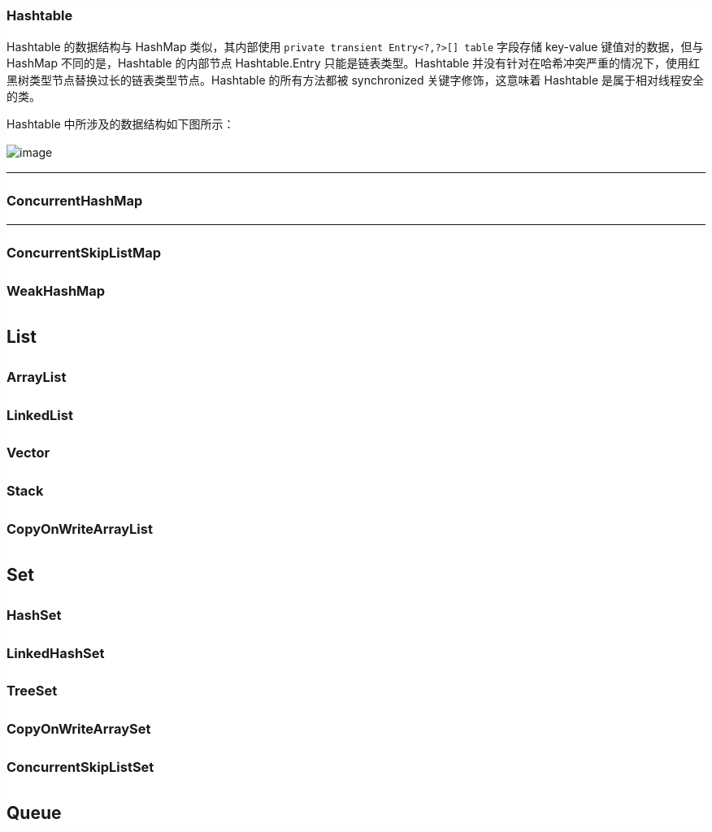 
### Hashtable

Hashtable 的数据结构与 HashMap 类似，其内部使用 `private transient Entry<?,?>[] table` 字段存储 key-value 键值对的数据，但与 HashMap 不同的是，Hashtable 的内部节点 Hashtable.Entry 只能是链表类型。Hashtable 并没有针对在哈希冲突严重的情况下，使用红黑树类型节点替换过长的链表类型节点。Hashtable 的所有方法都被 synchronized 关键字修饰，这意味着 Hashtable 是属于相对线程安全的类。

Hashtable 中所涉及的数据结构如下图所示：

![image](/images/Java集合框架概览/Hashtable.png)

---

### ConcurrentHashMap

---

### ConcurrentSkipListMap

### WeakHashMap

## List

### ArrayList

### LinkedList

### Vector

### Stack

### CopyOnWriteArrayList

## Set

### HashSet

### LinkedHashSet

### TreeSet

### CopyOnWriteArraySet

### ConcurrentSkipListSet

## Queue
